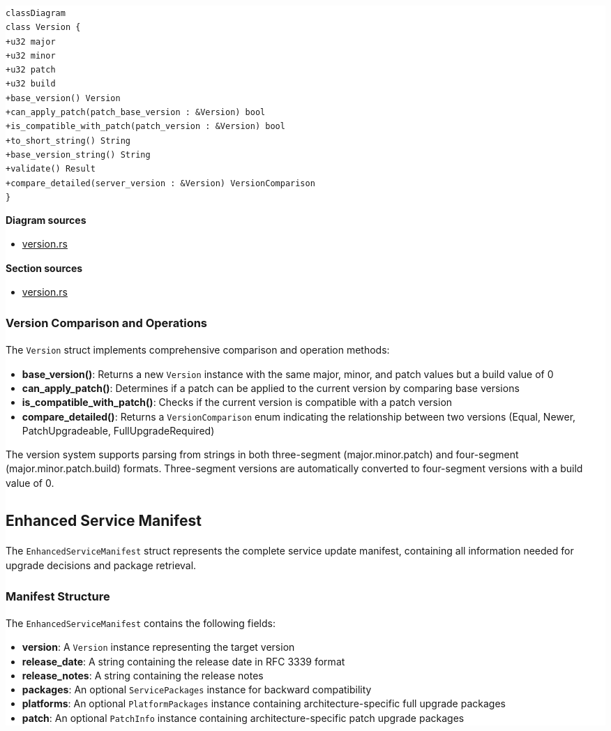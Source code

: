```mermaid
classDiagram
class Version {
+u32 major
+u32 minor
+u32 patch
+u32 build
+base_version() Version
+can_apply_patch(patch_base_version : &Version) bool
+is_compatible_with_patch(patch_version : &Version) bool
+to_short_string() String
+base_version_string() String
+validate() Result
+compare_detailed(server_version : &Version) VersionComparison
}
```

**Diagram sources**
- [version.rs](file://client-core/src/version.rs#L25-L50)

**Section sources**
- [version.rs](file://client-core/src/version.rs#L25-L409)

### Version Comparison and Operations
The `Version` struct implements comprehensive comparison and operation methods:

- **base_version()**: Returns a new `Version` instance with the same major, minor, and patch values but a build value of 0
- **can_apply_patch()**: Determines if a patch can be applied to the current version by comparing base versions
- **is_compatible_with_patch()**: Checks if the current version is compatible with a patch version
- **compare_detailed()**: Returns a `VersionComparison` enum indicating the relationship between two versions (Equal, Newer, PatchUpgradeable, FullUpgradeRequired)

The version system supports parsing from strings in both three-segment (major.minor.patch) and four-segment (major.minor.patch.build) formats. Three-segment versions are automatically converted to four-segment versions with a build value of 0.

## Enhanced Service Manifest
The `EnhancedServiceManifest` struct represents the complete service update manifest, containing all information needed for upgrade decisions and package retrieval.

### Manifest Structure
The `EnhancedServiceManifest` contains the following fields:
- **version**: A `Version` instance representing the target version
- **release_date**: A string containing the release date in RFC 3339 format
- **release_notes**: A string containing the release notes
- **packages**: An optional `ServicePackages` instance for backward compatibility
- **platforms**: An optional `PlatformPackages` instance containing architecture-specific full upgrade packages
- **patch**: An optional `PatchInfo` instance containing architecture-specific patch upgrade packages
